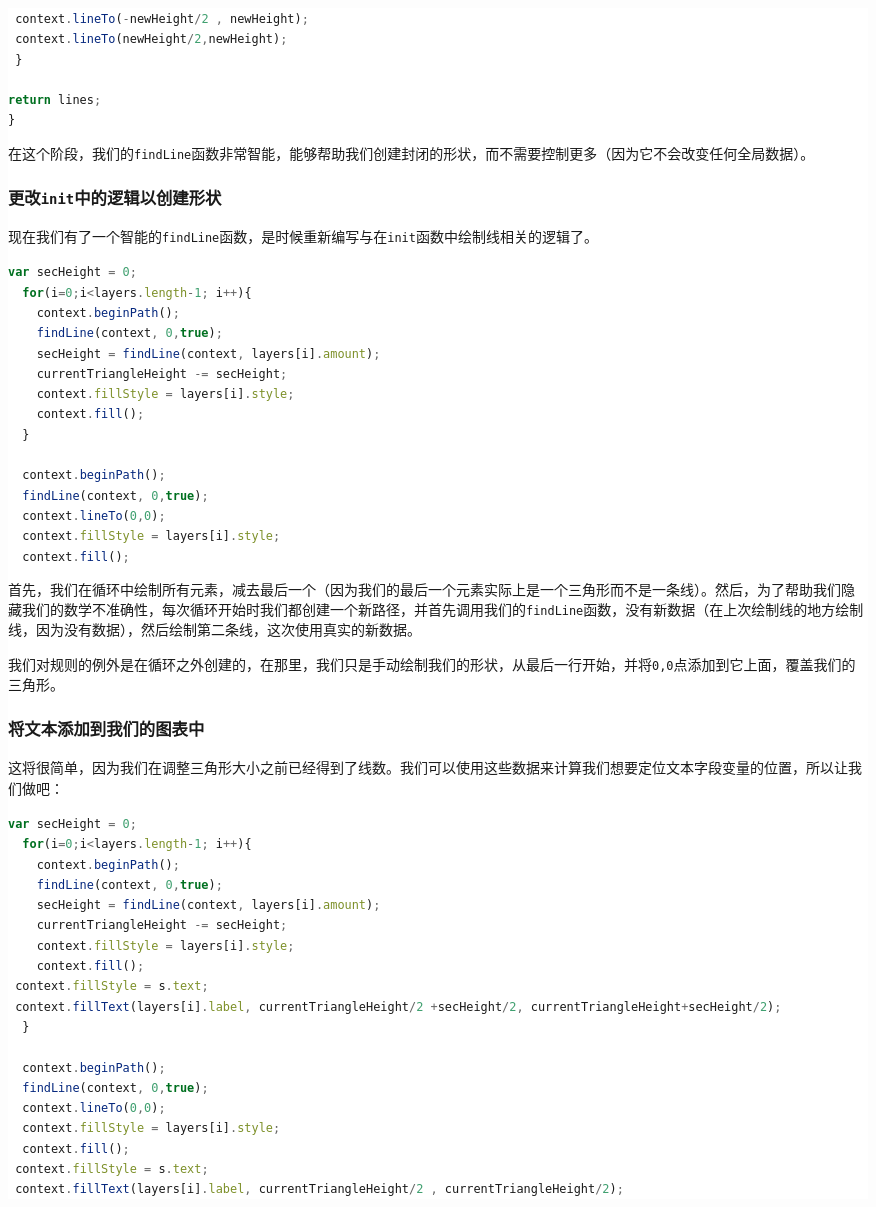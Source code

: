 ```js
 context.lineTo(-newHeight/2 , newHeight);
 context.lineTo(newHeight/2,newHeight); 
 }

return lines;
}
```

在这个阶段，我们的`findLine`函数非常智能，能够帮助我们创建封闭的形状，而不需要控制更多（因为它不会改变任何全局数据）。

### 更改`init`中的逻辑以创建形状

现在我们有了一个智能的`findLine`函数，是时候重新编写与在`init`函数中绘制线相关的逻辑了。

```js
var secHeight = 0;
  for(i=0;i<layers.length-1; i++){
    context.beginPath();
    findLine(context, 0,true);
    secHeight = findLine(context, layers[i].amount);
    currentTriangleHeight -= secHeight;
    context.fillStyle = layers[i].style;
    context.fill();	
  }

  context.beginPath();
  findLine(context, 0,true);
  context.lineTo(0,0);
  context.fillStyle = layers[i].style;
  context.fill();
```

首先，我们在循环中绘制所有元素，减去最后一个（因为我们的最后一个元素实际上是一个三角形而不是一条线）。然后，为了帮助我们隐藏我们的数学不准确性，每次循环开始时我们都创建一个新路径，并首先调用我们的`findLine`函数，没有新数据（在上次绘制线的地方绘制线，因为没有数据），然后绘制第二条线，这次使用真实的新数据。

我们对规则的例外是在循环之外创建的，在那里，我们只是手动绘制我们的形状，从最后一行开始，并将`0,0`点添加到它上面，覆盖我们的三角形。

### 将文本添加到我们的图表中

这将很简单，因为我们在调整三角形大小之前已经得到了线数。我们可以使用这些数据来计算我们想要定位文本字段变量的位置，所以让我们做吧：

```js
var secHeight = 0;
  for(i=0;i<layers.length-1; i++){
    context.beginPath();
    findLine(context, 0,true);
    secHeight = findLine(context, layers[i].amount);
    currentTriangleHeight -= secHeight;
    context.fillStyle = layers[i].style;
    context.fill();	
 context.fillStyle = s.text;
 context.fillText(layers[i].label, currentTriangleHeight/2 +secHeight/2, currentTriangleHeight+secHeight/2);
  }

  context.beginPath();
  findLine(context, 0,true);
  context.lineTo(0,0);
  context.fillStyle = layers[i].style;
  context.fill();
 context.fillStyle = s.text;
 context.fillText(layers[i].label, currentTriangleHeight/2 , currentTriangleHeight/2);

```
